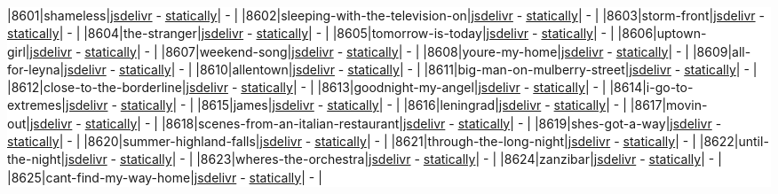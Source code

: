 |8601|shameless|[jsdelivr](https://cdn.jsdelivr.net/gh/dbchord/c7-1-3/5001-10000/8501-9000/shameless.webp) - [statically](https://cdn.statically.io/gh/dbchord/c7-1-3/i/5001-10000/8501-9000/shameless.webp)| - |
|8602|sleeping-with-the-television-on|[jsdelivr](https://cdn.jsdelivr.net/gh/dbchord/c7-1-3/5001-10000/8501-9000/sleeping-with-the-television-on.webp) - [statically](https://cdn.statically.io/gh/dbchord/c7-1-3/i/5001-10000/8501-9000/sleeping-with-the-television-on.webp)| - |
|8603|storm-front|[jsdelivr](https://cdn.jsdelivr.net/gh/dbchord/c7-1-3/5001-10000/8501-9000/storm-front.webp) - [statically](https://cdn.statically.io/gh/dbchord/c7-1-3/i/5001-10000/8501-9000/storm-front.webp)| - |
|8604|the-stranger|[jsdelivr](https://cdn.jsdelivr.net/gh/dbchord/c7-1-3/5001-10000/8501-9000/the-stranger.webp) - [statically](https://cdn.statically.io/gh/dbchord/c7-1-3/i/5001-10000/8501-9000/the-stranger.webp)| - |
|8605|tomorrow-is-today|[jsdelivr](https://cdn.jsdelivr.net/gh/dbchord/c7-1-3/5001-10000/8501-9000/tomorrow-is-today.webp) - [statically](https://cdn.statically.io/gh/dbchord/c7-1-3/i/5001-10000/8501-9000/tomorrow-is-today.webp)| - |
|8606|uptown-girl|[jsdelivr](https://cdn.jsdelivr.net/gh/dbchord/c7-1-3/5001-10000/8501-9000/uptown-girl.webp) - [statically](https://cdn.statically.io/gh/dbchord/c7-1-3/i/5001-10000/8501-9000/uptown-girl.webp)| - |
|8607|weekend-song|[jsdelivr](https://cdn.jsdelivr.net/gh/dbchord/c7-1-3/5001-10000/8501-9000/weekend-song.webp) - [statically](https://cdn.statically.io/gh/dbchord/c7-1-3/i/5001-10000/8501-9000/weekend-song.webp)| - |
|8608|youre-my-home|[jsdelivr](https://cdn.jsdelivr.net/gh/dbchord/c7-1-3/5001-10000/8501-9000/youre-my-home.webp) - [statically](https://cdn.statically.io/gh/dbchord/c7-1-3/i/5001-10000/8501-9000/youre-my-home.webp)| - |
|8609|all-for-leyna|[jsdelivr](https://cdn.jsdelivr.net/gh/dbchord/c7-1-3/5001-10000/8501-9000/all-for-leyna.webp) - [statically](https://cdn.statically.io/gh/dbchord/c7-1-3/i/5001-10000/8501-9000/all-for-leyna.webp)| - |
|8610|allentown|[jsdelivr](https://cdn.jsdelivr.net/gh/dbchord/c7-1-3/5001-10000/8501-9000/allentown.webp) - [statically](https://cdn.statically.io/gh/dbchord/c7-1-3/i/5001-10000/8501-9000/allentown.webp)| - |
|8611|big-man-on-mulberry-street|[jsdelivr](https://cdn.jsdelivr.net/gh/dbchord/c7-1-3/5001-10000/8501-9000/big-man-on-mulberry-street.webp) - [statically](https://cdn.statically.io/gh/dbchord/c7-1-3/i/5001-10000/8501-9000/big-man-on-mulberry-street.webp)| - |
|8612|close-to-the-borderline|[jsdelivr](https://cdn.jsdelivr.net/gh/dbchord/c7-1-3/5001-10000/8501-9000/close-to-the-borderline.webp) - [statically](https://cdn.statically.io/gh/dbchord/c7-1-3/i/5001-10000/8501-9000/close-to-the-borderline.webp)| - |
|8613|goodnight-my-angel|[jsdelivr](https://cdn.jsdelivr.net/gh/dbchord/c7-1-3/5001-10000/8501-9000/goodnight-my-angel.webp) - [statically](https://cdn.statically.io/gh/dbchord/c7-1-3/i/5001-10000/8501-9000/goodnight-my-angel.webp)| - |
|8614|i-go-to-extremes|[jsdelivr](https://cdn.jsdelivr.net/gh/dbchord/c7-1-3/5001-10000/8501-9000/i-go-to-extremes.webp) - [statically](https://cdn.statically.io/gh/dbchord/c7-1-3/i/5001-10000/8501-9000/i-go-to-extremes.webp)| - |
|8615|james|[jsdelivr](https://cdn.jsdelivr.net/gh/dbchord/c7-1-3/5001-10000/8501-9000/james.webp) - [statically](https://cdn.statically.io/gh/dbchord/c7-1-3/i/5001-10000/8501-9000/james.webp)| - |
|8616|leningrad|[jsdelivr](https://cdn.jsdelivr.net/gh/dbchord/c7-1-3/5001-10000/8501-9000/leningrad.webp) - [statically](https://cdn.statically.io/gh/dbchord/c7-1-3/i/5001-10000/8501-9000/leningrad.webp)| - |
|8617|movin-out|[jsdelivr](https://cdn.jsdelivr.net/gh/dbchord/c7-1-3/5001-10000/8501-9000/movin-out.webp) - [statically](https://cdn.statically.io/gh/dbchord/c7-1-3/i/5001-10000/8501-9000/movin-out.webp)| - |
|8618|scenes-from-an-italian-restaurant|[jsdelivr](https://cdn.jsdelivr.net/gh/dbchord/c7-1-3/5001-10000/8501-9000/scenes-from-an-italian-restaurant.webp) - [statically](https://cdn.statically.io/gh/dbchord/c7-1-3/i/5001-10000/8501-9000/scenes-from-an-italian-restaurant.webp)| - |
|8619|shes-got-a-way|[jsdelivr](https://cdn.jsdelivr.net/gh/dbchord/c7-1-3/5001-10000/8501-9000/shes-got-a-way.webp) - [statically](https://cdn.statically.io/gh/dbchord/c7-1-3/i/5001-10000/8501-9000/shes-got-a-way.webp)| - |
|8620|summer-highland-falls|[jsdelivr](https://cdn.jsdelivr.net/gh/dbchord/c7-1-3/5001-10000/8501-9000/summer-highland-falls.webp) - [statically](https://cdn.statically.io/gh/dbchord/c7-1-3/i/5001-10000/8501-9000/summer-highland-falls.webp)| - |
|8621|through-the-long-night|[jsdelivr](https://cdn.jsdelivr.net/gh/dbchord/c7-1-3/5001-10000/8501-9000/through-the-long-night.webp) - [statically](https://cdn.statically.io/gh/dbchord/c7-1-3/i/5001-10000/8501-9000/through-the-long-night.webp)| - |
|8622|until-the-night|[jsdelivr](https://cdn.jsdelivr.net/gh/dbchord/c7-1-3/5001-10000/8501-9000/until-the-night.webp) - [statically](https://cdn.statically.io/gh/dbchord/c7-1-3/i/5001-10000/8501-9000/until-the-night.webp)| - |
|8623|wheres-the-orchestra|[jsdelivr](https://cdn.jsdelivr.net/gh/dbchord/c7-1-3/5001-10000/8501-9000/wheres-the-orchestra.webp) - [statically](https://cdn.statically.io/gh/dbchord/c7-1-3/i/5001-10000/8501-9000/wheres-the-orchestra.webp)| - |
|8624|zanzibar|[jsdelivr](https://cdn.jsdelivr.net/gh/dbchord/c7-1-3/5001-10000/8501-9000/zanzibar.webp) - [statically](https://cdn.statically.io/gh/dbchord/c7-1-3/i/5001-10000/8501-9000/zanzibar.webp)| - |
|8625|cant-find-my-way-home|[jsdelivr](https://cdn.jsdelivr.net/gh/dbchord/c7-1-3/5001-10000/8501-9000/cant-find-my-way-home.webp) - [statically](https://cdn.statically.io/gh/dbchord/c7-1-3/i/5001-10000/8501-9000/cant-find-my-way-home.webp)| - |